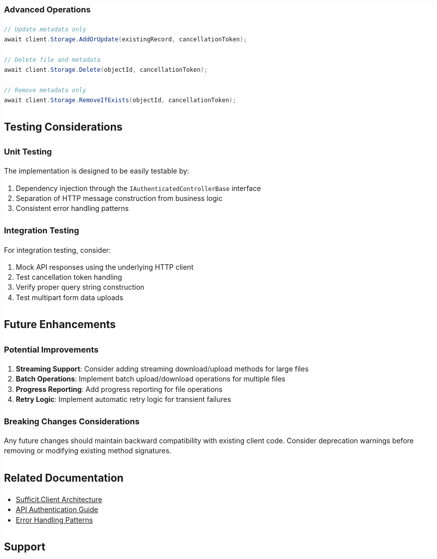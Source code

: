 ### Advanced Operations

```csharp
// Update metadata only
await client.Storage.AddOrUpdate(existingRecord, cancellationToken);

// Delete file and metadata
await client.Storage.Delete(objectId, cancellationToken);

// Remove metadata only
await client.Storage.RemoveIfExists(objectId, cancellationToken);
```

## Testing Considerations

### Unit Testing

The implementation is designed to be easily testable by:
1. Dependency injection through the `IAuthenticatedControllerBase` interface
2. Separation of HTTP message construction from business logic
3. Consistent error handling patterns

### Integration Testing

For integration testing, consider:
1. Mock API responses using the underlying HTTP client
2. Test cancellation token handling
3. Verify proper query string construction
4. Test multipart form data uploads

## Future Enhancements

### Potential Improvements

1. **Streaming Support**: Consider adding streaming download/upload methods for large files
2. **Batch Operations**: Implement batch upload/download operations for multiple files
3. **Progress Reporting**: Add progress reporting for file operations
4. **Retry Logic**: Implement automatic retry logic for transient failures

### Breaking Changes Considerations

Any future changes should maintain backward compatibility with existing client code. Consider deprecation warnings before removing or modifying existing method signatures.

## Related Documentation

- [Sufficit.Client Architecture](./client-architecture.md)
- [API Authentication Guide](./api-authentication.md)
- [Error Handling Patterns](./error-handling-patterns.md)

## Support
